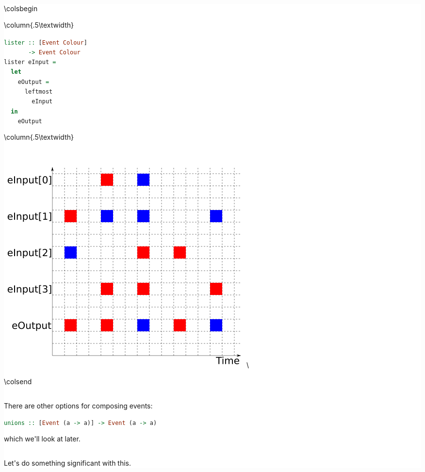 \colsbegin

\column{.5\textwidth}

```haskell
lister :: [Event Colour]
       -> Event Colour
lister eInput =
  let
    eOutput = 
      leftmost 
        eInput
  in
    eOutput
```
\column{.5\textwidth}

![](images/leftmost.png)\

\colsend

##

There are other options for composing events:
```haskell
unions :: [Event (a -> a)] -> Event (a -> a)
```
which we'll look at later.

##

Let's do something significant with this.
